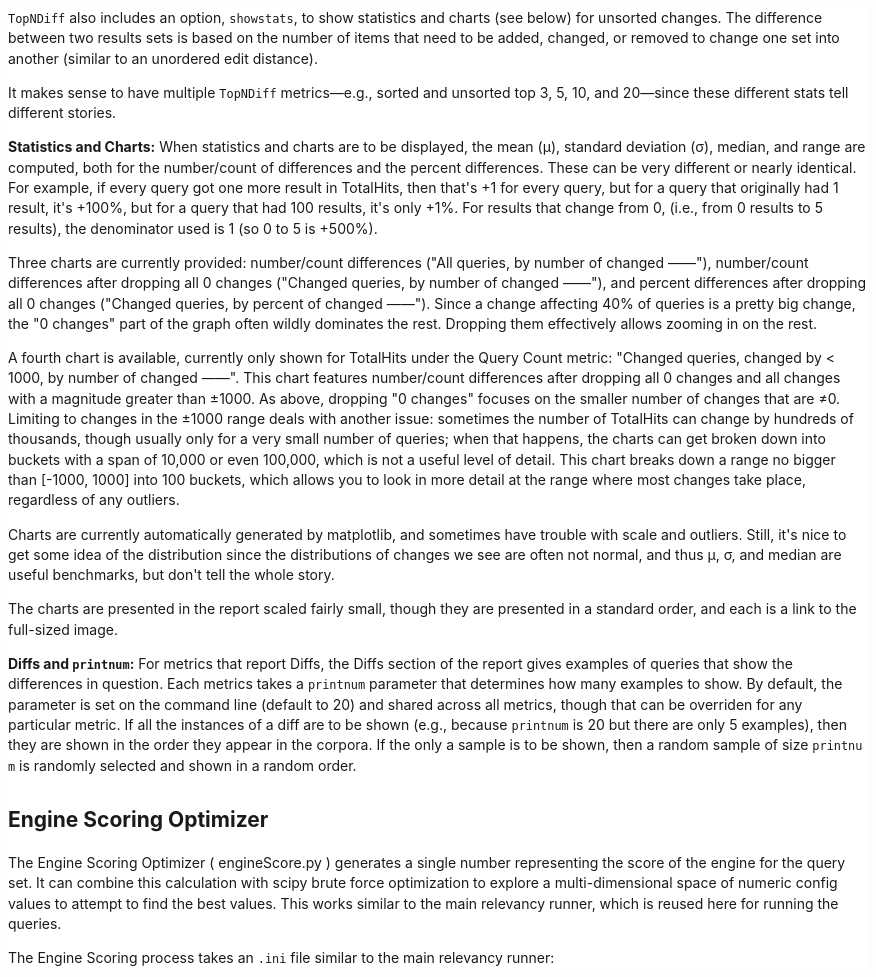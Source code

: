 `TopNDiff` also includes an option, `showstats`, to show statistics and charts (see below) for unsorted changes. The difference between two results sets is based on the number of items that need to be added, changed, or removed to change one set into another (similar to an unordered edit distance).

It makes sense to have multiple `TopNDiff` metrics—e.g., sorted and unsorted top 3, 5, 10, and 20—since these different stats tell different stories.

**Statistics and Charts:** When statistics and charts are to be displayed, the mean (μ), standard deviation (σ), median, and range are computed, both for the number/count of differences and the percent differences. These can be very different or nearly identical. For example, if every query got one more result in TotalHits, then that's +1 for every query, but for a query that originally had 1 result, it's +100%, but for a query that had 100 results, it's only +1%. For results that change from 0, (i.e., from 0 results to 5 results), the denominator used is 1 (so 0 to 5 is +500%).

Three charts are currently provided: number/count differences ("All queries, by number of changed ——"), number/count differences after dropping all 0 changes ("Changed queries, by number of changed ——"), and percent differences after dropping all 0 changes ("Changed queries, by percent of changed ——"). Since a change affecting 40% of queries is a pretty big change, the "0 changes" part of the graph often wildly dominates the rest. Dropping them effectively allows zooming in on the rest.

A fourth chart is available, currently only shown for TotalHits under the Query Count metric: "Changed queries, changed by < 1000, by number of changed ——". This chart features number/count differences after dropping all 0 changes and all changes with a magnitude greater than ±1000. As above, dropping "0 changes" focuses on the smaller number of changes that are ≠0. Limiting to changes in the ±1000 range deals with another issue: sometimes the number of TotalHits can change by hundreds of thousands, though usually only for a very small number of queries; when that happens, the charts can get broken down into buckets with a span of 10,000 or even 100,000, which is not a useful level of detail. This chart breaks down a range no bigger than [-1000, 1000] into 100 buckets, which allows you to look in more detail at the range where most changes take place, regardless of any outliers.

Charts are currently automatically generated by matplotlib, and sometimes have trouble with scale and outliers. Still, it's nice to get some idea of the distribution since the distributions of changes we see are often not normal, and thus μ, σ, and median are useful benchmarks, but don't tell the whole story.

The charts are presented in the report scaled fairly small, though they are presented in a standard order, and each is a link to the full-sized image.

**Diffs and `printnum`:** For metrics that report Diffs, the Diffs section of the report gives examples of queries that show the differences in question. Each metrics takes a `printnum` parameter that determines how many examples to show. By default, the parameter is set on the command line (default to 20) and shared across all metrics, though that can be overriden for any particular metric. If all the instances of a diff are to be shown (e.g., because `printnum` is 20 but there are only 5 examples), then they are shown in the order they appear in the corpora. If the only a sample is to be shown, then a random sample of size `printnum` is randomly selected and shown in a random order.

## Engine Scoring Optimizer

The Engine Scoring Optimizer ( engineScore.py ) generates a single number representing the score of the engine for the query set. It can combine this calculation with scipy brute force optimization to explore a multi-dimensional space of numeric config values to attempt to find the best values. This works similar to the main relevancy runner, which is reused here for running the queries.

The Engine Scoring process takes an `.ini` file similar to the main relevancy runner:

